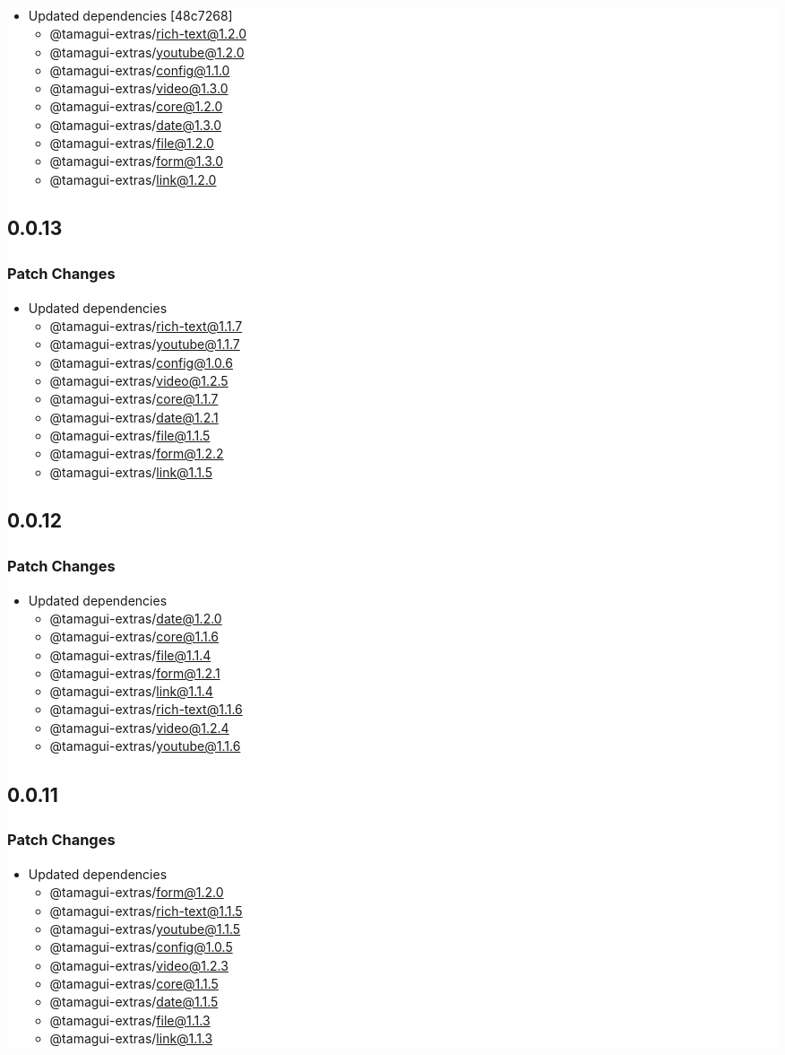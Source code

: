 - Updated dependencies [48c7268]
  - @tamagui-extras/rich-text@1.2.0
  - @tamagui-extras/youtube@1.2.0
  - @tamagui-extras/config@1.1.0
  - @tamagui-extras/video@1.3.0
  - @tamagui-extras/core@1.2.0
  - @tamagui-extras/date@1.3.0
  - @tamagui-extras/file@1.2.0
  - @tamagui-extras/form@1.3.0
  - @tamagui-extras/link@1.2.0

## 0.0.13

### Patch Changes

- Updated dependencies
  - @tamagui-extras/rich-text@1.1.7
  - @tamagui-extras/youtube@1.1.7
  - @tamagui-extras/config@1.0.6
  - @tamagui-extras/video@1.2.5
  - @tamagui-extras/core@1.1.7
  - @tamagui-extras/date@1.2.1
  - @tamagui-extras/file@1.1.5
  - @tamagui-extras/form@1.2.2
  - @tamagui-extras/link@1.1.5

## 0.0.12

### Patch Changes

- Updated dependencies
  - @tamagui-extras/date@1.2.0
  - @tamagui-extras/core@1.1.6
  - @tamagui-extras/file@1.1.4
  - @tamagui-extras/form@1.2.1
  - @tamagui-extras/link@1.1.4
  - @tamagui-extras/rich-text@1.1.6
  - @tamagui-extras/video@1.2.4
  - @tamagui-extras/youtube@1.1.6

## 0.0.11

### Patch Changes

- Updated dependencies
  - @tamagui-extras/form@1.2.0
  - @tamagui-extras/rich-text@1.1.5
  - @tamagui-extras/youtube@1.1.5
  - @tamagui-extras/config@1.0.5
  - @tamagui-extras/video@1.2.3
  - @tamagui-extras/core@1.1.5
  - @tamagui-extras/date@1.1.5
  - @tamagui-extras/file@1.1.3
  - @tamagui-extras/link@1.1.3
